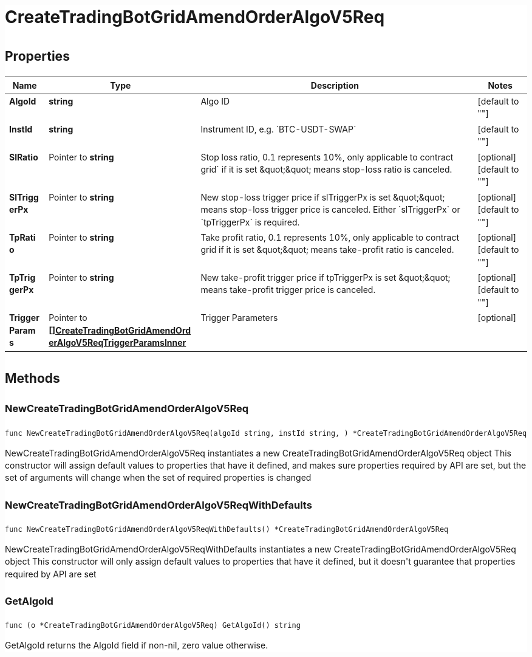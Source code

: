 # CreateTradingBotGridAmendOrderAlgoV5Req

## Properties

Name | Type | Description | Notes
------------ | ------------- | ------------- | -------------
**AlgoId** | **string** | Algo ID | [default to ""]
**InstId** | **string** | Instrument ID, e.g. &#x60;BTC-USDT-SWAP&#x60; | [default to ""]
**SlRatio** | Pointer to **string** | Stop loss ratio, 0.1 represents 10%, only applicable to contract grid&#x60;  if it is set \&quot;\&quot; means stop-loss ratio is canceled. | [optional] [default to ""]
**SlTriggerPx** | Pointer to **string** | New stop-loss trigger price  if slTriggerPx is set \&quot;\&quot; means stop-loss trigger price is canceled.  Either &#x60;slTriggerPx&#x60; or &#x60;tpTriggerPx&#x60; is required. | [optional] [default to ""]
**TpRatio** | Pointer to **string** | Take profit ratio, 0.1 represents 10%, only applicable to contract grid  if it is set \&quot;\&quot; means take-profit ratio is canceled. | [optional] [default to ""]
**TpTriggerPx** | Pointer to **string** | New take-profit trigger price  if tpTriggerPx is set \&quot;\&quot; means take-profit trigger price is canceled. | [optional] [default to ""]
**TriggerParams** | Pointer to [**[]CreateTradingBotGridAmendOrderAlgoV5ReqTriggerParamsInner**](CreateTradingBotGridAmendOrderAlgoV5ReqTriggerParamsInner.md) | Trigger Parameters | [optional] 

## Methods

### NewCreateTradingBotGridAmendOrderAlgoV5Req

`func NewCreateTradingBotGridAmendOrderAlgoV5Req(algoId string, instId string, ) *CreateTradingBotGridAmendOrderAlgoV5Req`

NewCreateTradingBotGridAmendOrderAlgoV5Req instantiates a new CreateTradingBotGridAmendOrderAlgoV5Req object
This constructor will assign default values to properties that have it defined,
and makes sure properties required by API are set, but the set of arguments
will change when the set of required properties is changed

### NewCreateTradingBotGridAmendOrderAlgoV5ReqWithDefaults

`func NewCreateTradingBotGridAmendOrderAlgoV5ReqWithDefaults() *CreateTradingBotGridAmendOrderAlgoV5Req`

NewCreateTradingBotGridAmendOrderAlgoV5ReqWithDefaults instantiates a new CreateTradingBotGridAmendOrderAlgoV5Req object
This constructor will only assign default values to properties that have it defined,
but it doesn't guarantee that properties required by API are set

### GetAlgoId

`func (o *CreateTradingBotGridAmendOrderAlgoV5Req) GetAlgoId() string`

GetAlgoId returns the AlgoId field if non-nil, zero value otherwise.
